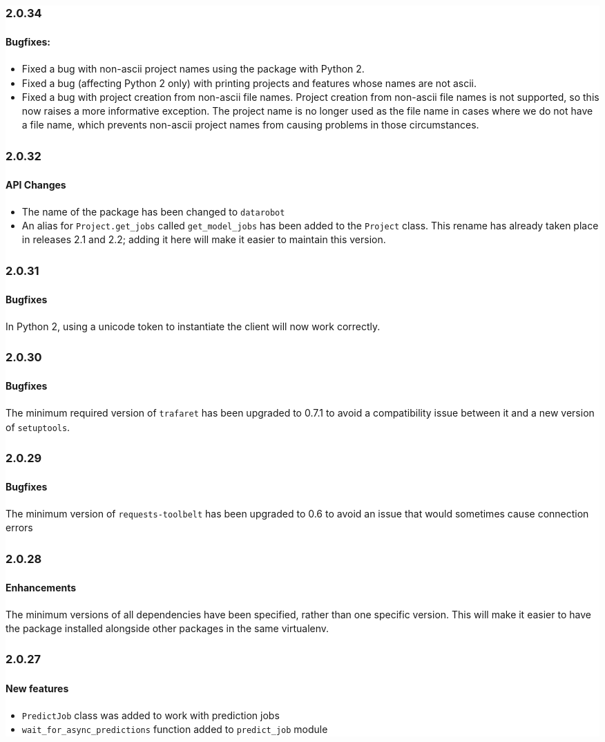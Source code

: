 ### 2.0.34

#### Bugfixes:
- Fixed a bug with non-ascii project names using the package with Python 2.
- Fixed a bug (affecting Python 2 only) with printing projects and features whose names are
  not ascii.
- Fixed a bug with project creation from non-ascii file names. Project creation from non-ascii file names
  is not supported, so this now raises a more informative exception. The project name is no longer used as 
  the file name in cases where we do not have a file name, which prevents non-ascii project names from
  causing problems in those circumstances.

### 2.0.32
#### API Changes
- The name of the package has been changed to `datarobot`
- An alias for ``Project.get_jobs`` called ``get_model_jobs`` has been
  added to the ``Project`` class. This rename has already taken place
  in releases 2.1 and 2.2; adding it here will make it easier to maintain
  this version.

### 2.0.31
#### Bugfixes
In Python 2, using a unicode token to instantiate the client will
now work correctly.

### 2.0.30
#### Bugfixes
The minimum required version of ``trafaret`` has been upgraded to 0.7.1
to avoid a compatibility issue between it and a new version of ``setuptools``.

### 2.0.29
#### Bugfixes
The minimum version of ``requests-toolbelt`` has been upgraded to 0.6
to avoid an issue that would sometimes cause connection errors

### 2.0.28
#### Enhancements
The minimum versions of all dependencies have been specified, rather than
one specific version. This will make it easier to have the package installed
alongside other packages in the same virtualenv.

### 2.0.27

#### New features
- ``PredictJob`` class was added to work with prediction jobs
- ``wait_for_async_predictions`` function added to `predict_job` module

